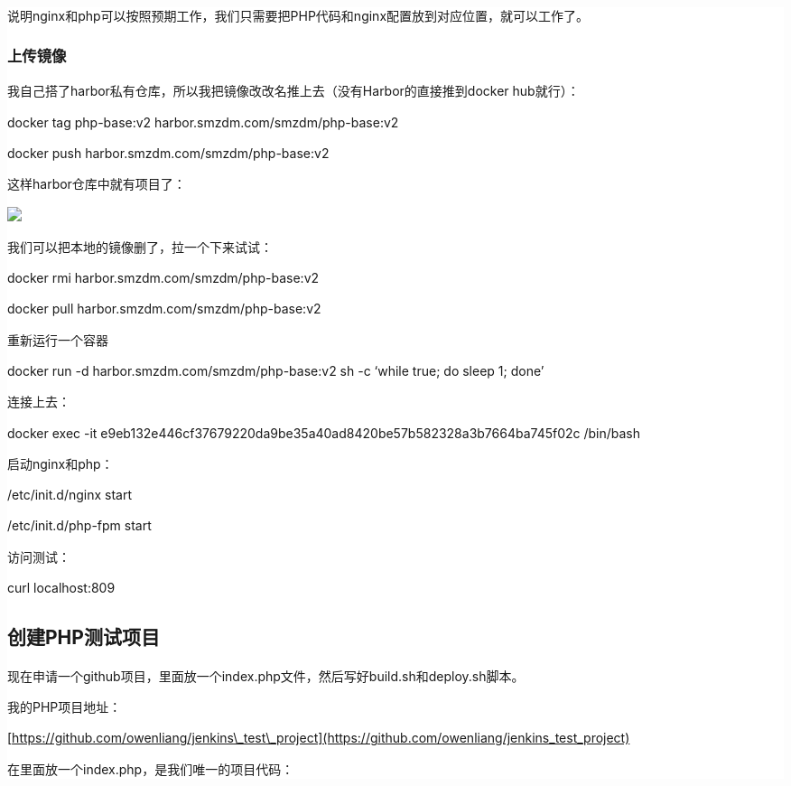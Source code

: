 说明nginx和php可以按照预期工作，我们只需要把PHP代码和nginx配置放到对应位置，就可以工作了。

### 上传镜像

我自己搭了harbor私有仓库，所以我把镜像改改名推上去（没有Harbor的直接推到docker hub就行）：

docker tag php-base:v2 harbor.smzdm.com/smzdm/php-base:v2

docker push harbor.smzdm.com/smzdm/php-base:v2

这样harbor仓库中就有项目了：

![](http://yuerblog.cc/wp-content/uploads/2018/12/word-image-6.png)

我们可以把本地的镜像删了，拉一个下来试试：

docker rmi harbor.smzdm.com/smzdm/php-base:v2

docker pull harbor.smzdm.com/smzdm/php-base:v2

重新运行一个容器

docker run -d harbor.smzdm.com/smzdm/php-base:v2 sh -c ‘while true; do sleep 1; done’

连接上去：

docker exec -it e9eb132e446cf37679220da9be35a40ad8420be57b582328a3b7664ba745f02c /bin/bash

启动nginx和php：

/etc/init.d/nginx start

/etc/init.d/php-fpm start

访问测试：

curl localhost:809

## 创建PHP测试项目

现在申请一个github项目，里面放一个index.php文件，然后写好build.sh和deploy.sh脚本。

我的PHP项目地址：

[https://github.com/owenliang/jenkins\_test\_project](https://github.com/owenliang/jenkins_test_project)

在里面放一个index.php，是我们唯一的项目代码：

<?php

echo ‘hello jenkins!’;

然后编写一个nginx配置test.conf，后续要放到/etc/nginx/conf.d/test.conf：

server {

listen 809;

server\_name test.smzdm.com;

root /data/webroot/phpsrc/test;
